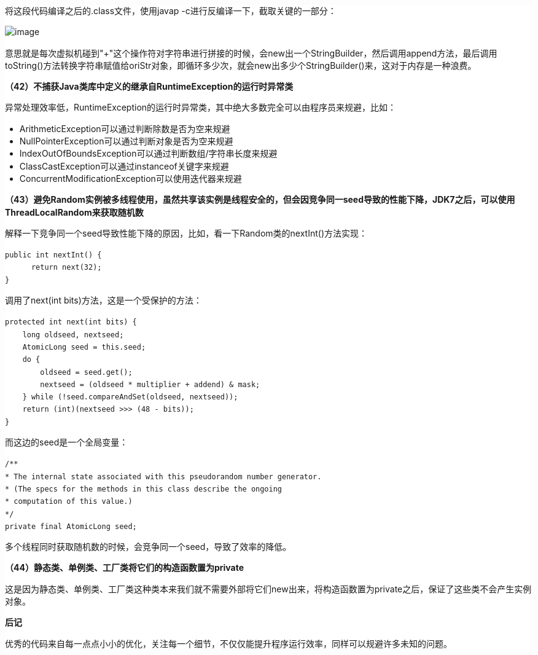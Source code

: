 将这段代码编译之后的.class文件，使用javap -c进行反编译一下，截取关键的一部分：

![image](https://images2015.cnblogs.com/blog/801753/201703/801753-20170311184020826-1263016756.png)

意思就是每次虚拟机碰到"+"这个操作符对字符串进行拼接的时候，会new出一个StringBuilder，然后调用append方法，最后调用toString()方法转换字符串赋值给oriStr对象，即循环多少次，就会new出多少个StringBuilder()来，这对于内存是一种浪费。

 
**（42）不捕获Java类库中定义的继承自RuntimeException的运行时异常类**

异常处理效率低，RuntimeException的运行时异常类，其中绝大多数完全可以由程序员来规避，比如：

- ArithmeticException可以通过判断除数是否为空来规避
- NullPointerException可以通过判断对象是否为空来规避
- IndexOutOfBoundsException可以通过判断数组/字符串长度来规避
- ClassCastException可以通过instanceof关键字来规避
- ConcurrentModificationException可以使用迭代器来规避
 

**（43）避免Random实例被多线程使用，虽然共享该实例是线程安全的，但会因竞争同一seed导致的性能下降，JDK7之后，可以使用ThreadLocalRandom来获取随机数**

解释一下竞争同一个seed导致性能下降的原因，比如，看一下Random类的nextInt()方法实现：


```
public int nextInt() {
      return next(32);
}
```

 
调用了next(int bits)方法，这是一个受保护的方法：

```
protected int next(int bits) {
    long oldseed, nextseed;
    AtomicLong seed = this.seed;
    do {
        oldseed = seed.get();
        nextseed = (oldseed * multiplier + addend) & mask;
    } while (!seed.compareAndSet(oldseed, nextseed));
    return (int)(nextseed >>> (48 - bits));
}
```

而这边的seed是一个全局变量：


```
/**
* The internal state associated with this pseudorandom number generator.
* (The specs for the methods in this class describe the ongoing
* computation of this value.)
*/
private final AtomicLong seed;
```


多个线程同时获取随机数的时候，会竞争同一个seed，导致了效率的降低。

**（44）静态类、单例类、工厂类将它们的构造函数置为private**

这是因为静态类、单例类、工厂类这种类本来我们就不需要外部将它们new出来，将构造函数置为private之后，保证了这些类不会产生实例对象。

**后记**

优秀的代码来自每一点点小小的优化，关注每一个细节，不仅仅能提升程序运行效率，同样可以规避许多未知的问题。
